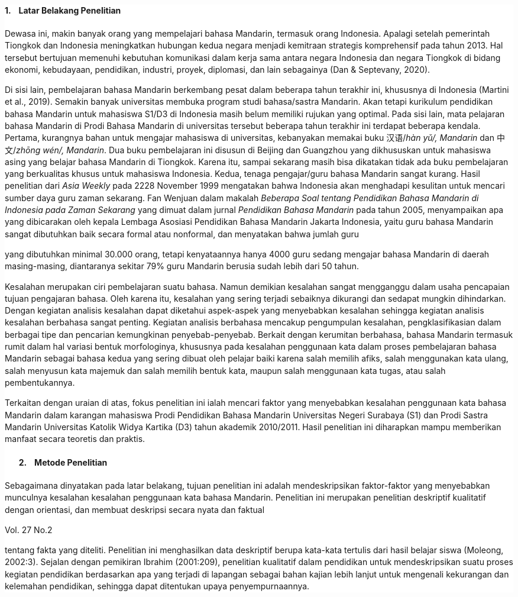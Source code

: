 <h4><a name="bookmark2"></a><span class="font13" style="font-weight:bold;"><a name="bookmark3"></a>1. &nbsp;&nbsp;&nbsp;Latar Belakang Penelitian</span></h4></li></ul>
<p><span class="font13">Dewasa ini, makin banyak orang yang mempelajari bahasa Mandarin, termasuk orang Indonesia. Apalagi setelah pemerintah Tiongkok dan Indonesia meningkatkan hubungan kedua negara menjadi kemitraan strategis komprehensif pada tahun 2013. Hal tersebut bertujuan memenuhi kebutuhan komunikasi dalam kerja sama antara negara Indonesia dan negara Tiongkok di bidang ekonomi, kebudayaan, pendidikan, industri, proyek, diplomasi, dan lain sebagainya (Dan &amp;&nbsp;Septevany, 2020).</span></p>
<p><span class="font13">Di sisi lain, pembelajaran bahasa Mandarin berkembang pesat dalam beberapa tahun terakhir ini, khususnya di Indonesia (Martini et al., 2019). Semakin banyak universitas membuka program studi bahasa/sastra Mandarin. Akan tetapi kurikulum pendidikan bahasa Mandarin untuk mahasiswa S1/D3 di Indonesia masih belum memiliki rujukan yang optimal. Pada sisi lain, mata pelajaran bahasa Mandarin di Prodi Bahasa Mandarin di universitas tersebut beberapa tahun terakhir ini terdapat beberapa kendala. Pertama, kurangnya bahan untuk mengajar mahasiswa di universitas, kebanyakan memakai buku </span><span class="font8">汉语</span><span class="font13">/</span><span class="font13" style="font-style:italic;">hàn yǔ/, Mandarin</span><span class="font13"> dan </span><span class="font6">中文</span><span class="font13">/</span><span class="font13" style="font-style:italic;">zhōng wén/, Mandarin</span><span class="font13">. Dua buku pembelajaran ini disusun di Beijing dan Guangzhou yang dikhususkan untuk mahasiswa asing yang belajar bahasa Mandarin di Tiongkok. Karena itu, sampai sekarang masih bisa dikatakan tidak ada buku pembelajaran yang berkualitas khusus untuk mahasiswa Indonesia. Kedua, tenaga pengajar/guru bahasa Mandarin sangat kurang. Hasil penelitian dari </span><span class="font13" style="font-style:italic;">Asia Weekly</span><span class="font13"> pada 2228 November 1999 mengatakan bahwa Indonesia akan menghadapi kesulitan untuk mencari sumber daya guru zaman sekarang. Fan Wenjuan dalam makalah </span><span class="font13" style="font-style:italic;">Beberapa Soal tentang Pendidikan Bahasa Mandarin di Indonesia pada Zaman Sekarang</span><span class="font13"> yang dimuat dalam jurnal </span><span class="font13" style="font-style:italic;">Pendidikan Bahasa Mandarin</span><span class="font13"> pada tahun 2005, menyampaikan apa yang dibicarakan oleh kepala Lembaga Asosiasi Pendidikan Bahasa Mandarin Jakarta Indonesia, yaitu guru bahasa Mandarin sangat dibutuhkan baik secara formal atau nonformal, dan menyatakan bahwa jumlah guru</span></p>
<p><span class="font13">yang dibutuhkan minimal 30.000 orang, tetapi kenyataannya hanya 4000 guru sedang mengajar bahasa Mandarin di daerah masing-masing, diantaranya sekitar 79% guru Mandarin berusia sudah lebih dari 50 tahun.</span></p>
<p><span class="font13">Kesalahan merupakan ciri pembelajaran suatu bahasa. Namun demikian kesalahan sangat mengganggu dalam usaha pencapaian tujuan pengajaran bahasa. Oleh karena itu, kesalahan yang sering terjadi sebaiknya dikurangi dan sedapat mungkin dihindarkan. Dengan kegiatan analisis kesalahan dapat diketahui aspek-aspek yang menyebabkan kesalahan sehingga kegiatan analisis kesalahan berbahasa sangat penting. Kegiatan analisis berbahasa mencakup pengumpulan kesalahan, pengklasifikasian dalam berbagai tipe dan pencarian kemungkinan penyebab-penyebab. Berkait dengan kerumitan berbahasa, bahasa Mandarin termasuk rumit dalam hal variasi bentuk morfologinya, khususnya pada kesalahan penggunaan kata dalam proses pembelajaran bahasa Mandarin sebagai bahasa kedua yang sering dibuat oleh pelajar baiki karena salah memilih afiks, salah menggunakan kata ulang, salah menyusun kata majemuk dan salah memilih bentuk kata, maupun salah menggunaan kata tugas, atau salah pembentukannya.</span></p>
<p><span class="font13">Terkaitan dengan uraian di atas, fokus penelitian ini ialah mencari faktor yang menyebabkan kesalahan penggunaan kata bahasa Mandarin dalam karangan mahasiswa Prodi Pendidikan Bahasa Mandarin Universitas Negeri Surabaya (S1) dan Prodi Sastra Mandarin Universitas Katolik Widya Kartika (D3) tahun akademik 2010/2011. Hasil penelitian ini diharapkan mampu memberikan manfaat secara teoretis dan praktis.</span></p>
<ul style="list-style:none;"><li>
<h4><a name="bookmark4"></a><span class="font13" style="font-weight:bold;"><a name="bookmark5"></a>2. &nbsp;&nbsp;&nbsp;Metode Penelitian</span></h4></li></ul>
<p><span class="font13">Sebagaimana dinyatakan pada latar belakang, tujuan penelitian ini adalah mendeskripsikan faktor-faktor yang menyebabkan munculnya kesalahan kesalahan penggunaan kata bahasa Mandarin. Penelitian ini merupakan penelitian deskriptif kualitatif dengan orientasi, dan membuat deskripsi secara nyata dan faktual</span></p>
<p><span class="font2">Vol. 27 No.2</span></p>
<p><span class="font13">tentang fakta yang diteliti. Penelitian ini menghasilkan data deskriptif berupa kata-kata tertulis dari hasil belajar siswa (Moleong, 2002:3). Sejalan dengan pemikiran Ibrahim (2001:209), penelitian kualitatif dalam pendidikan untuk mendeskripsikan suatu proses kegiatan pendidikan berdasarkan apa yang terjadi di lapangan sebagai bahan kajian lebih lanjut untuk mengenali kekurangan dan kelemahan pendidikan, sehingga dapat ditentukan upaya penyempurnaannya.</span></p>